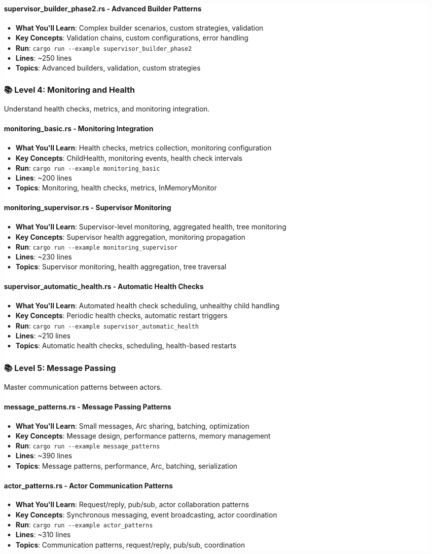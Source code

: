 #### **supervisor_builder_phase2.rs** - Advanced Builder Patterns
- **What You'll Learn**: Complex builder scenarios, custom strategies, validation
- **Key Concepts**: Validation chains, custom configurations, error handling
- **Run**: `cargo run --example supervisor_builder_phase2`
- **Lines**: ~250 lines
- **Topics**: Advanced builders, validation, custom strategies

### 📚 Level 4: Monitoring and Health

Understand health checks, metrics, and monitoring integration.

#### **monitoring_basic.rs** - Monitoring Integration
- **What You'll Learn**: Health checks, metrics collection, monitoring configuration
- **Key Concepts**: ChildHealth, monitoring events, health check intervals
- **Run**: `cargo run --example monitoring_basic`
- **Lines**: ~200 lines
- **Topics**: Monitoring, health checks, metrics, InMemoryMonitor

#### **monitoring_supervisor.rs** - Supervisor Monitoring
- **What You'll Learn**: Supervisor-level monitoring, aggregated health, tree monitoring
- **Key Concepts**: Supervisor health aggregation, monitoring propagation
- **Run**: `cargo run --example monitoring_supervisor`
- **Lines**: ~230 lines
- **Topics**: Supervisor monitoring, health aggregation, tree traversal

#### **supervisor_automatic_health.rs** - Automatic Health Checks
- **What You'll Learn**: Automated health check scheduling, unhealthy child handling
- **Key Concepts**: Periodic health checks, automatic restart triggers
- **Run**: `cargo run --example supervisor_automatic_health`
- **Lines**: ~210 lines
- **Topics**: Automatic health checks, scheduling, health-based restarts

### 📚 Level 5: Message Passing

Master communication patterns between actors.

#### **message_patterns.rs** - Message Passing Patterns
- **What You'll Learn**: Small messages, Arc<T> sharing, batching, optimization
- **Key Concepts**: Message design, performance patterns, memory management
- **Run**: `cargo run --example message_patterns`
- **Lines**: ~390 lines
- **Topics**: Message patterns, performance, Arc<T>, batching, serialization

#### **actor_patterns.rs** - Actor Communication Patterns
- **What You'll Learn**: Request/reply, pub/sub, actor collaboration patterns
- **Key Concepts**: Synchronous messaging, event broadcasting, actor coordination
- **Run**: `cargo run --example actor_patterns`
- **Lines**: ~310 lines
- **Topics**: Communication patterns, request/reply, pub/sub, coordination
